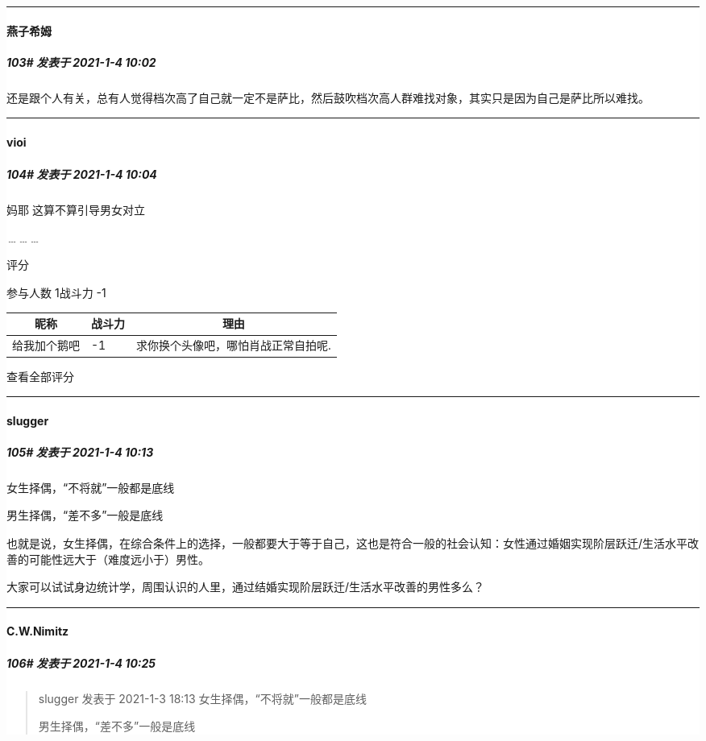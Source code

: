 
-----

####  燕子希姆  
##### 103#       发表于 2021-1-4 10:02


还是跟个人有关，总有人觉得档次高了自己就一定不是萨比，然后鼓吹档次高人群难找对象，其实只是因为自己是萨比所以难找。


-----

####  vioi  
##### 104#       发表于 2021-1-4 10:04


妈耶 这算不算引导男女对立


﹍﹍﹍

评分


 参与人数 1战斗力 -1

|昵称|战斗力|理由|
|----|---|---|
| 给我加个鹅吧|-1|求你换个头像吧，哪怕肖战正常自拍呢.|


查看全部评分


-----

####  slugger  
##### 105#       发表于 2021-1-4 10:13


女生择偶，“不将就”一般都是底线

男生择偶，“差不多”一般是底线


也就是说，女生择偶，在综合条件上的选择，一般都要大于等于自己，这也是符合一般的社会认知：女性通过婚姻实现阶层跃迁/生活水平改善的可能性远大于（难度远小于）男性。


大家可以试试身边统计学，周围认识的人里，通过结婚实现阶层跃迁/生活水平改善的男性多么？


-----

####  C.W.Nimitz  
##### 106#       发表于 2021-1-4 10:25


<blockquote>slugger 发表于 2021-1-3 18:13
女生择偶，“不将就”一般都是底线

男生择偶，“差不多”一般是底线
